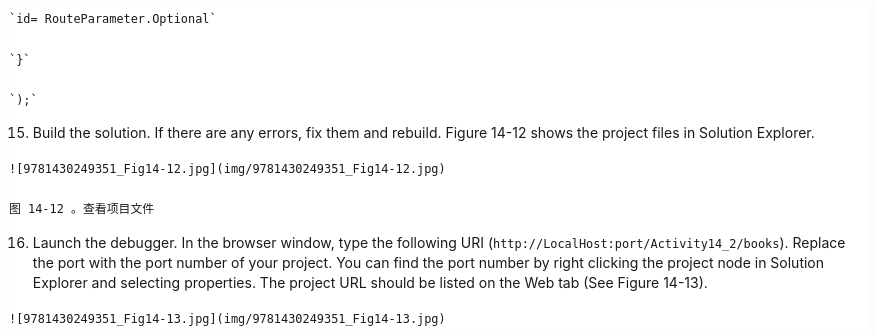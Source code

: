     `id= RouteParameter.Optional`

    `}`

    `);`

15.  Build the solution. If there are any errors, fix them and rebuild. Figure 14-12 shows the project files in Solution Explorer.

    ![9781430249351_Fig14-12.jpg](img/9781430249351_Fig14-12.jpg)

    图 14-12 。查看项目文件

16.  Launch the debugger. In the browser window, type the following URI (`http://LocalHost:port/Activity14_2/books`). Replace the port with the port number of your project. You can find the port number by right clicking the project node in Solution Explorer and selecting properties. The project URL should be listed on the Web tab (See Figure 14-13).

    ![9781430249351_Fig14-13.jpg](img/9781430249351_Fig14-13.jpg)